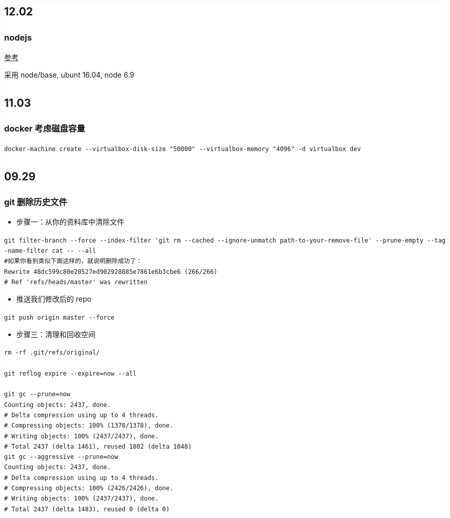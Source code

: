 
12.02
---

### nodejs

[参考](https://by-example.org/install-node-js-6-on-ubuntu-16-04-xenial-xerus-lts/)

采用 node/base, ubunt 16.04, node 6.9

11.03
---

### docker 考虑磁盘容量

```
docker-machine create --virtualbox-disk-size "50000" --virtualbox-memory "4096" -d virtualbox dev
```

09.29
---

### git 删除历史文件

- 步骤一：从你的资料库中清除文件

```
git filter-branch --force --index-filter 'git rm --cached --ignore-unmatch path-to-your-remove-file' --prune-empty --tag-name-filter cat -- --all
#如果你看到类似下面这样的，就说明删除成功了：
Rewrite 48dc599c80e20527ed902928085e7861e6b3cbe6 (266/266)
# Ref 'refs/heads/master' was rewritten
```
- 推送我们修改后的 repo
```
git push origin master --force
```
- 步骤三：清理和回收空间
```
rm -rf .git/refs/original/

git reflog expire --expire=now --all

git gc --prune=now
Counting objects: 2437, done.
# Delta compression using up to 4 threads.
# Compressing objects: 100% (1378/1378), done.
# Writing objects: 100% (2437/2437), done.
# Total 2437 (delta 1461), reused 1802 (delta 1048)
git gc --aggressive --prune=now
Counting objects: 2437, done.
# Delta compression using up to 4 threads.
# Compressing objects: 100% (2426/2426), done.
# Writing objects: 100% (2437/2437), done.
# Total 2437 (delta 1483), reused 0 (delta 0)
```
